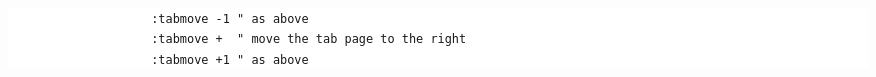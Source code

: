```
                    :tabmove -1 " as above
                    :tabmove +  " move the tab page to the right
                    :tabmove +1 " as above
```
